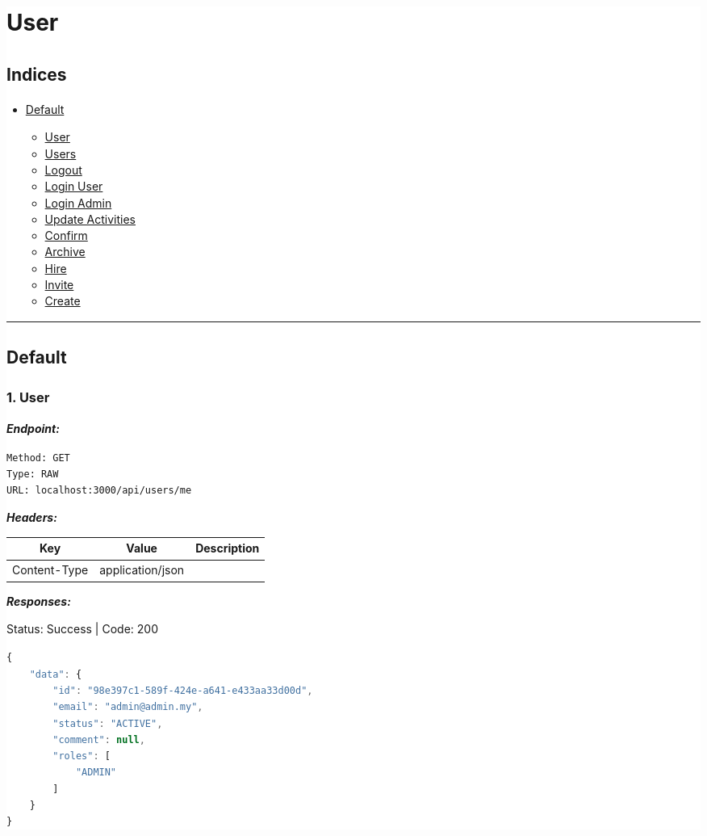 
# User



## Indices

* [Default](#default)

  * [User](#1-user)
  * [Users](#2-users)
  * [Logout](#3-logout)
  * [Login User](#4-login-user)
  * [Login Admin](#5-login-admin)
  * [Update Activities](#6-update-activities)
  * [Confirm](#7-confirm)
  * [Archive](#8-archive)
  * [Hire](#9-hire)
  * [Invite](#10-invite)
  * [Create](#11-create)


--------


## Default



### 1. User



***Endpoint:***

```bash
Method: GET
Type: RAW
URL: localhost:3000/api/users/me
```


***Headers:***

| Key | Value | Description |
| --- | ------|-------------|
| Content-Type | application/json |  |



***Responses:***


Status: Success | Code: 200

```js
{
    "data": {
        "id": "98e397c1-589f-424e-a641-e433aa33d00d",
        "email": "admin@admin.my",
        "status": "ACTIVE",
        "comment": null,
        "roles": [
            "ADMIN"
        ]
    }
}
```
